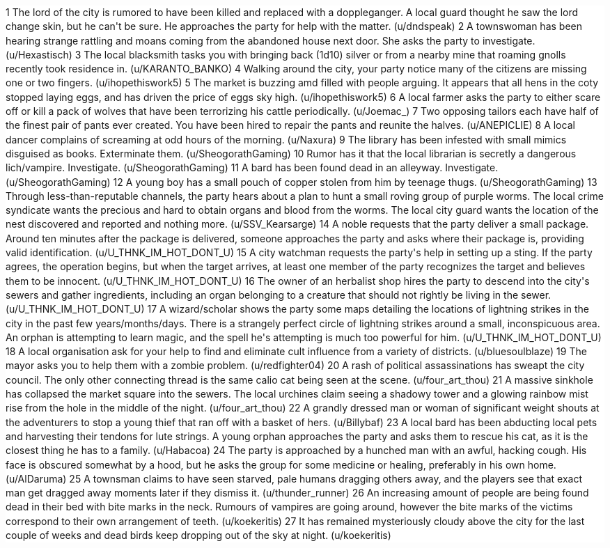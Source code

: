1	The lord of the city is rumored to have been killed and replaced with a doppleganger. A local guard thought he saw the lord change skin, but he can't be sure. He approaches the party for help with the matter. (u/dndspeak)
2	A townswoman has been hearing strange rattling and moans coming from the abandoned house next door. She asks the party to investigate. (u/Hexastisch)
3	The local blacksmith tasks you with bringing back (1d10) silver or from a nearby mine that roaming gnolls recently took residence in. (u/KARANTO_BANKO)
4	Walking around the city, your party notice many of the citizens are missing one or two fingers. (u/ihopethiswork5)
5	The market is buzzing amd filled with people arguing. It appears that all hens in the coty stopped laying eggs, and has driven the price of eggs sky high. (u/ihopethiswork5)
6	A local farmer asks the party to either scare off or kill a pack of wolves that have been terrorizing his cattle periodically. (u/Joemac_)
7	Two opposing tailors each have half of the finest pair of pants ever created. You have been hired to repair the pants and reunite the halves. (u/ANEPICLIE)
8	A local dancer complains of screaming at odd hours of the morning. (u/Naxura)
9	The library has been infested with small mimics disguised as books. Exterminate them. (u/SheogorathGaming)
10	Rumor has it that the local librarian is secretly a dangerous lich/vampire. Investigate. (u/SheogorathGaming)
11	A bard has been found dead in an alleyway. Investigate. (u/SheogorathGaming)
12	A young boy has a small pouch of copper stolen from him by teenage thugs. (u/SheogorathGaming)
13	Through less-than-reputable channels, the party hears about a plan to hunt a small roving group of purple worms. The local crime syndicate wants the precious and hard to obtain organs and blood from the worms. The local city guard wants the location of the nest discovered and reported and nothing more. (u/SSV_Kearsarge)
14	A noble requests that the party deliver a small package. Around ten minutes after the package is delivered, someone approaches the party and asks where their package is, providing valid identification. (u/U_THNK_IM_HOT_DONT_U)
15	A city watchman requests the party's help in setting up a sting. If the party agrees, the operation begins, but when the target arrives, at least one member of the party recognizes the target and believes them to be innocent. (u/U_THNK_IM_HOT_DONT_U)
16	The owner of an herbalist shop hires the party to descend into the city's sewers and gather ingredients, including an organ belonging to a creature that should not rightly be living in the sewer. (u/U_THNK_IM_HOT_DONT_U)
17	A wizard/scholar shows the party some maps detailing the locations of lightning strikes in the city in the past few years/months/days. There is a strangely perfect circle of lightning strikes around a small, inconspicuous area. An orphan is attempting to learn magic, and the spell he's attempting is much too powerful for him. (u/U_THNK_IM_HOT_DONT_U)
18	A local organisation ask for your help to find and eliminate cult influence from a variety of districts. (u/bluesoulblaze)
19	The mayor asks you to help them with a zombie problem. (u/redfighter04)
20	A rash of political assassinations has sweapt the city council. The only other connecting thread is the same calio cat being seen at the scene. (u/four_art_thou)
21	A massive sinkhole has collapsed the market square into the sewers. The local urchines claim seeing a shadowy tower and a glowing rainbow mist rise from the hole in the middle of the night. (u/four_art_thou)
22	A grandly dressed man or woman of significant weight shouts at the adventurers to stop a young thief that ran off with a basket of hers. (u/Billybaf)
23	A local bard has been abducting local pets and harvesting their tendons for lute strings. A young orphan approaches the party and asks them to rescue his cat, as it is the closest thing he has to a family. (u/Habacoa)
24	The party is approached by a hunched man with an awful, hacking cough. His face is obscured somewhat by a hood, but he asks the group for some medicine or healing, preferably in his own home. (u/AlDaruma)
25	A townsman claims to have seen starved, pale humans dragging others away, and the players see that exact man get dragged away moments later if they dismiss it. (u/thunder_runner)
26	An increasing amount of people are being found dead in their bed with bite marks in the neck. Rumours of vampires are going around, however the bite marks of the victims correspond to their own arrangement of teeth. (u/koekeritis)
27	It has remained mysteriously cloudy above the city for the last couple of weeks and dead birds keep dropping out of the sky at night. (u/koekeritis)